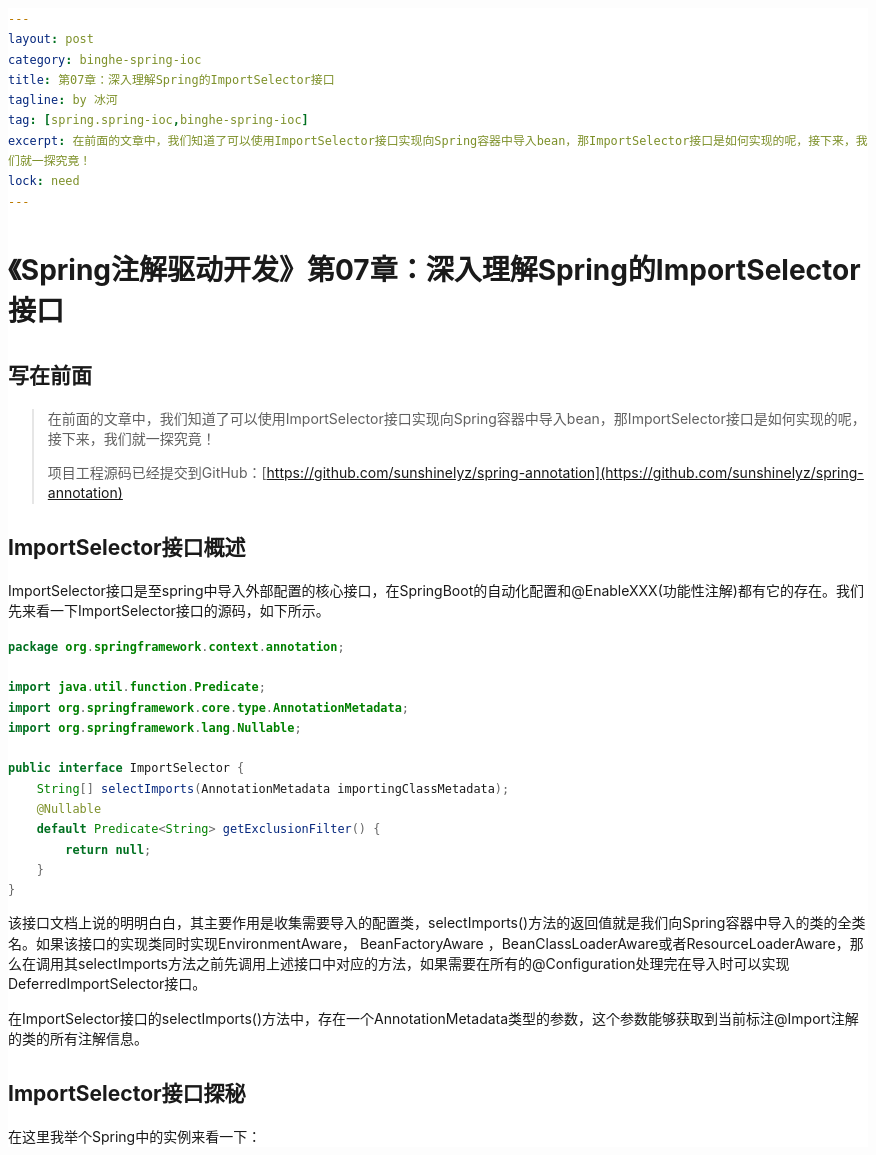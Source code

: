 ```yaml
---
layout: post
category: binghe-spring-ioc
title: 第07章：深入理解Spring的ImportSelector接口
tagline: by 冰河
tag: [spring.spring-ioc,binghe-spring-ioc]
excerpt: 在前面的文章中，我们知道了可以使用ImportSelector接口实现向Spring容器中导入bean，那ImportSelector接口是如何实现的呢，接下来，我们就一探究竟！
lock: need
---
```


# 《Spring注解驱动开发》第07章：深入理解Spring的ImportSelector接口

## 写在前面

> 在前面的文章中，我们知道了可以使用ImportSelector接口实现向Spring容器中导入bean，那ImportSelector接口是如何实现的呢，接下来，我们就一探究竟！
>
> 项目工程源码已经提交到GitHub：[https://github.com/sunshinelyz/spring-annotation](https://github.com/sunshinelyz/spring-annotation)

## ImportSelector接口概述

ImportSelector接口是至spring中导入外部配置的核心接口，在SpringBoot的自动化配置和@EnableXXX(功能性注解)都有它的存在。我们先来看一下ImportSelector接口的源码，如下所示。

```java
package org.springframework.context.annotation;

import java.util.function.Predicate;
import org.springframework.core.type.AnnotationMetadata;
import org.springframework.lang.Nullable;

public interface ImportSelector {
	String[] selectImports(AnnotationMetadata importingClassMetadata);
	@Nullable
	default Predicate<String> getExclusionFilter() {
		return null;
	}
}
```

该接口文档上说的明明白白，其主要作用是收集需要导入的配置类，selectImports()方法的返回值就是我们向Spring容器中导入的类的全类名。如果该接口的实现类同时实现EnvironmentAware， BeanFactoryAware  ，BeanClassLoaderAware或者ResourceLoaderAware，那么在调用其selectImports方法之前先调用上述接口中对应的方法，如果需要在所有的@Configuration处理完在导入时可以实现DeferredImportSelector接口。

在ImportSelector接口的selectImports()方法中，存在一个AnnotationMetadata类型的参数，这个参数能够获取到当前标注@Import注解的类的所有注解信息。

## ImportSelector接口探秘

在这里我举个Spring中的实例来看一下：
